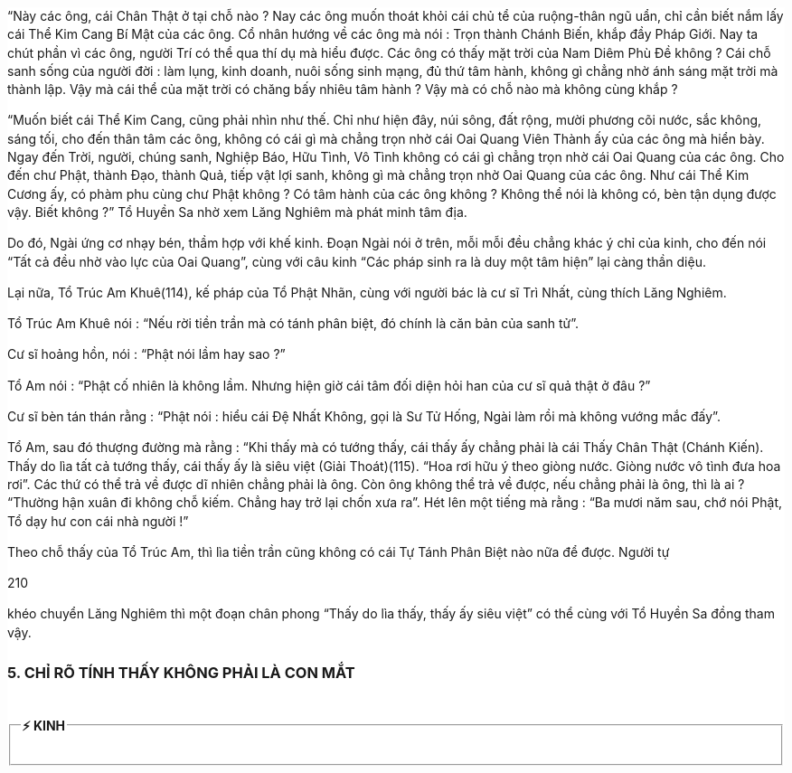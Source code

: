 “Này các ông, cái Chân Thật ở tại chỗ nào ? Nay các ông muốn thoát khỏi cái chủ tể của ruộng-thân ngũ uẩn, chỉ cần biết nắm lấy cái Thể Kim Cang Bí Mật của các ông. Cổ nhân hướng về các ông mà nói : Trọn thành Chánh Biến, khắp đầy Pháp Giới. 
Nay ta chút phần vì các ông, người Trí có thể qua thí dụ mà hiểu được. Các ông có thấy mặt trời của Nam Diêm Phù Đề không ? Cái chỗ sanh sống của người đời : làm lụng, kinh doanh, nuôi sống sinh mạng, đủ thứ tâm hành, không gì chẳng nhờ ánh sáng mặt trời mà thành lập. Vậy mà cái thể của mặt trời có chăng bấy nhiêu tâm hành ? Vậy mà có chỗ nào mà không cùng khắp ?

“Muốn biết cái Thể Kim Cang, cũng phải nhìn như thế. Chỉ như hiện đây, núi sông, đất rộng, mười phương cõi nước, sắc không, sáng tối, cho đến thân tâm các ông, không có cái gì mà chẳng trọn nhờ cái Oai Quang Viên Thành ấy của các ông mà hiển bày. 
Ngay đến Trời, người, chúng sanh, Nghiệp Báo, Hữu Tình, Vô Tình không có cái gì chẳng trọn nhờ cái Oai Quang của các ông. 
Cho đến chư Phật, thành Đạo, thành Quả, tiếp vật lợi sanh, không gì mà chẳng trọn nhờ Oai Quang của các ông. 
Như cái Thể Kim Cương ấy, có phàm phu cùng chư Phật không ? Có tâm hành của các ông không ? Không thể nói là không có, bèn tận dụng được vậy. 
Biết không ?” Tổ Huyền Sa nhờ xem Lăng Nghiêm mà phát minh tâm địa. 

Do đó, Ngài ứng cơ nhạy bén, thầm hợp với khế kinh. 
Đoạn Ngài nói ở trên, mỗi mỗi đều chẳng khác ý chỉ của kinh, cho đến nói “Tất cả đều nhờ vào lực của Oai Quang”, cùng với câu kinh “Các pháp sinh ra là duy một tâm hiện” lại càng thần diệu.

Lại nữa, Tổ Trúc Am Khuê(114), kế pháp của Tổ Phật Nhãn, cùng với người bác là cư sĩ Trì Nhất, cùng thích Lăng Nghiêm.

Tổ Trúc Am Khuê nói : “Nếu rời tiền trần mà có tánh phân biệt, đó chính là căn bản của sanh tử”.

Cư sĩ hoảng hồn, nói : “Phật nói lầm hay sao ?”

Tổ Am nói : “Phật cố nhiên là không lầm. Nhưng hiện giờ cái tâm đối diện hỏi han của cư sĩ quả thật ở đâu ?”

Cư sĩ bèn tán thán rằng : “Phật nói : hiểu cái Đệ Nhất Không, gọi là Sư Tử Hống, Ngài làm rồi mà không vướng mắc đấy”.



Tổ Am, sau đó thượng đường mà rằng : “Khi thấy mà có tướng thấy, cái thấy ấy chẳng phải là cái Thấy Chân Thật (Chánh Kiến). Thấy do lìa tất cả tướng thấy, cái thấy ấy là siêu việt (Giải Thoát)(115). “Hoa rơi hữu ý theo giòng nước. Giòng nước vô tình đưa hoa rơi”. Các thứ có thể trả về được dĩ nhiên chẳng phải là ông. Còn ông không thể trả về được, nếu chẳng phải là ông, thì là ai ? “Thường hận xuân đi không chỗ kiếm. Chẳng hay trở lại chốn xưa ra”. Hét lên một tiếng mà rằng : “Ba mươi năm sau, chớ nói Phật, Tổ dạy hư con cái nhà người !”

Theo chỗ thấy của Tổ Trúc Am, thì lìa tiền trần cũng không có cái Tự Tánh Phân Biệt nào nữa để được. Người tự

210

khéo chuyển Lăng Nghiêm thì một đoạn chân phong “Thấy do lìa thấy, thấy ấy siêu việt” có thể cùng với Tổ Huyền Sa đồng tham vậy.

### 5. CHỈ RÕ TÍNH THẤY KHÔNG PHẢI LÀ CON MẮT

<fieldset>
<legend><h4>⚡️ KINH</h4></legend>
<div style="color: var(--color-accent-darkorange)">
